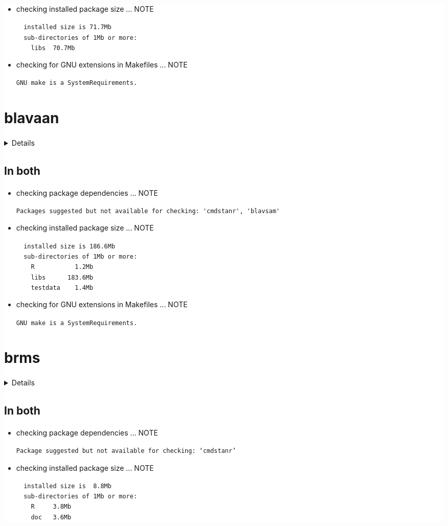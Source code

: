 *   checking installed package size ... NOTE
    ```
      installed size is 71.7Mb
      sub-directories of 1Mb or more:
        libs  70.7Mb
    ```

*   checking for GNU extensions in Makefiles ... NOTE
    ```
    GNU make is a SystemRequirements.
    ```

# blavaan

<details></details>

## In both

*   checking package dependencies ... NOTE
    ```
    Packages suggested but not available for checking: 'cmdstanr', 'blavsam'
    ```

*   checking installed package size ... NOTE
    ```
      installed size is 186.6Mb
      sub-directories of 1Mb or more:
        R           1.2Mb
        libs      183.6Mb
        testdata    1.4Mb
    ```

*   checking for GNU extensions in Makefiles ... NOTE
    ```
    GNU make is a SystemRequirements.
    ```

# brms

<details></details>

## In both

*   checking package dependencies ... NOTE
    ```
    Package suggested but not available for checking: ‘cmdstanr’
    ```

*   checking installed package size ... NOTE
    ```
      installed size is  8.8Mb
      sub-directories of 1Mb or more:
        R     3.8Mb
        doc   3.6Mb
    ```
